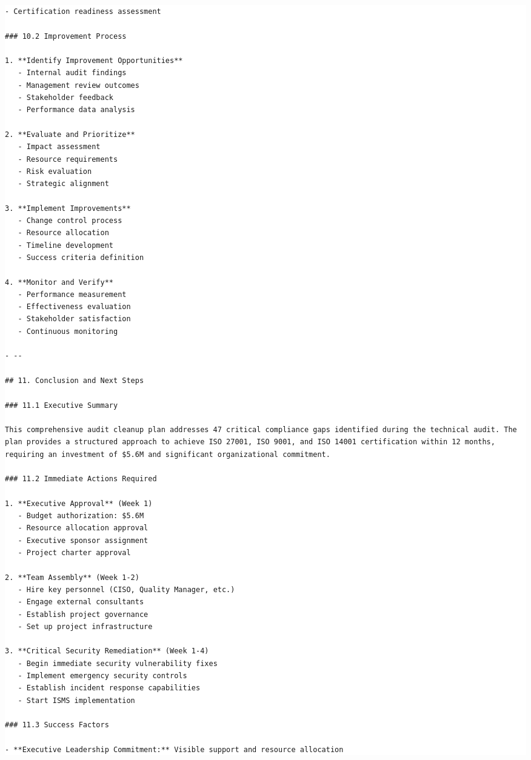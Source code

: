 ```text
- Certification readiness assessment

### 10.2 Improvement Process

1. **Identify Improvement Opportunities**
   - Internal audit findings
   - Management review outcomes
   - Stakeholder feedback
   - Performance data analysis

2. **Evaluate and Prioritize**
   - Impact assessment
   - Resource requirements
   - Risk evaluation
   - Strategic alignment

3. **Implement Improvements**
   - Change control process
   - Resource allocation
   - Timeline development
   - Success criteria definition

4. **Monitor and Verify**
   - Performance measurement
   - Effectiveness evaluation
   - Stakeholder satisfaction
   - Continuous monitoring

- --

## 11. Conclusion and Next Steps

### 11.1 Executive Summary

This comprehensive audit cleanup plan addresses 47 critical compliance gaps identified during the technical audit. The
plan provides a structured approach to achieve ISO 27001, ISO 9001, and ISO 14001 certification within 12 months,
requiring an investment of $5.6M and significant organizational commitment.

### 11.2 Immediate Actions Required

1. **Executive Approval** (Week 1)
   - Budget authorization: $5.6M
   - Resource allocation approval
   - Executive sponsor assignment
   - Project charter approval

2. **Team Assembly** (Week 1-2)
   - Hire key personnel (CISO, Quality Manager, etc.)
   - Engage external consultants
   - Establish project governance
   - Set up project infrastructure

3. **Critical Security Remediation** (Week 1-4)
   - Begin immediate security vulnerability fixes
   - Implement emergency security controls
   - Establish incident response capabilities
   - Start ISMS implementation

### 11.3 Success Factors

- **Executive Leadership Commitment:** Visible support and resource allocation
```